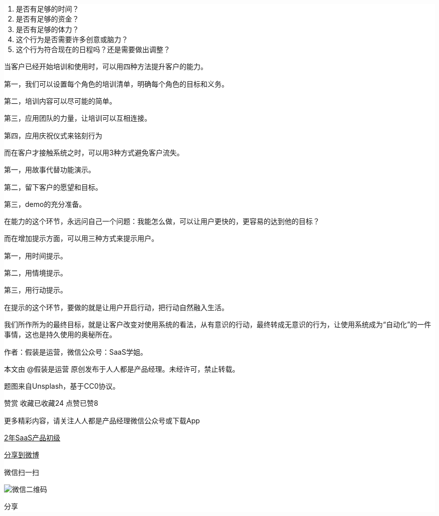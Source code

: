 1.  是否有足够的时间？
2.  是否有足够的资金？
3.  是否有足够的体力？
4.  这个行为是否需要许多创意或脑力？
5.  这个行为符合现在的日程吗？还是需要做出调整？

当客户已经开始培训和使用时，可以用四种方法提升客户的能力。

第一，我们可以设置每个角色的培训清单，明确每个角色的目标和义务。

第二，培训内容可以尽可能的简单。

第三，应用团队的力量，让培训可以互相连接。

第四，应用庆祝仪式来铭刻行为

而在客户才接触系统之时，可以用3种方式避免客户流失。

第一，用故事代替功能演示。

第二，留下客户的愿望和目标。

第三，demo的充分准备。

在能力的这个环节，永远问自己一个问题：我能怎么做，可以让用户更快的，更容易的达到他的目标？

而在增加提示方面，可以用三种方式来提示用户。

第一，用时间提示。

第二，用情境提示。

第三，用行动提示。

在提示的这个环节，要做的就是让用户开启行动，把行动自然融入生活。

我们所作所为的最终目标，就是让客户改变对使用系统的看法，从有意识的行动，最终转成无意识的行为，让使用系统成为“自动化”的一件事情，这也是持久使用的奥秘所在。

作者：假装是运营，微信公众号：SaaS学姐。

本文由 @假装是运营 原创发布于人人都是产品经理。未经许可，禁止转载。

题图来自Unsplash，基于CC0协议。

赞赏 收藏已收藏24 点赞已赞8

更多精彩内容，请关注人人都是产品经理微信公众号或下载App

[2年](https://www.woshipm.com/tag/2%e5%b9%b4)[SaaS产品](https://www.woshipm.com/tag/saas%e4%ba%a7%e5%93%81)[初级](https://www.woshipm.com/tag/%e5%88%9d%e7%ba%a7)

[分享到微博](https://service.weibo.com/share/share.php?appkey=2775287854&title=从行为设计理论，聊聊如何让客户持续使用SaaS产品&url=https://www.woshipm.com/user-research/5505091.html&pic=https://image.woshipm.com/wp-files/2022/06/krR7ffhNT6re0Hi81K2y.jpg)

微信扫一扫

![微信二维码](https://api.pwmqr.com/qrcode/create/?url=https://www.woshipm.com/user-research/5505091.html)

分享